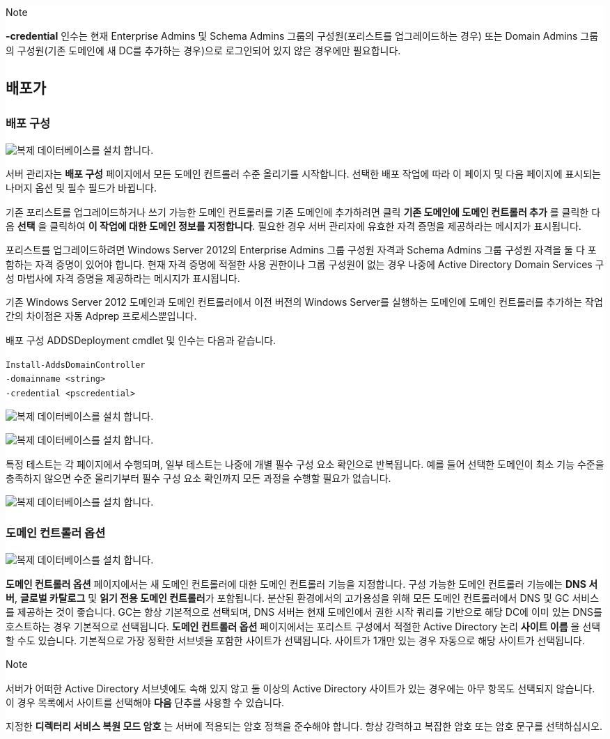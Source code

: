 > [!NOTE]  
> **-credential** 인수는 현재 Enterprise Admins 및 Schema Admins 그룹의 구성원(포리스트를 업그레이드하는 경우) 또는 Domain Admins 그룹의 구성원(기존 도메인에 새 DC를 추가하는 경우)으로 로그인되어 있지 않은 경우에만 필요합니다.  
  
## <a name="BKMK_Dep"></a>배포가  
  
### <a name="deployment-configuration"></a>배포 구성  
![복제 데이터베이스를 설치 합니다.](media/Install-a-Replica-Windows-Server-2012-Domain-Controller-in-an-Existing-Domain--Level-200-/ADDS_SMI_TR_UpgradeDeployConfig.png)  
  
서버 관리자는 **배포 구성** 페이지에서 모든 도메인 컨트롤러 수준 올리기를 시작합니다. 선택한 배포 작업에 따라 이 페이지 및 다음 페이지에 표시되는 나머지 옵션 및 필수 필드가 바뀝니다.  
  
기존 포리스트를 업그레이드하거나 쓰기 가능한 도메인 컨트롤러를 기존 도메인에 추가하려면 클릭 **기존 도메인에 도메인 컨트롤러 추가** 를 클릭한 다음 **선택** 을 클릭하여 **이 작업에 대한 도메인 정보를 지정합니다**. 필요한 경우 서버 관리자에 유효한 자격 증명을 제공하라는 메시지가 표시됩니다.  
  
포리스트를 업그레이드하려면 Windows Server 2012의 Enterprise Admins 그룹 구성원 자격과 Schema Admins 그룹 구성원 자격을 둘 다 포함하는 자격 증명이 있어야 합니다. 현재 자격 증명에 적절한 사용 권한이나 그룹 구성원이 없는 경우 나중에 Active Directory Domain Services 구성 마법사에 자격 증명을 제공하라는 메시지가 표시됩니다.  
  
기존 Windows Server 2012 도메인과 도메인 컨트롤러에서 이전 버전의 Windows Server를 실행하는 도메인에 도메인 컨트롤러를 추가하는 작업 간의 차이점은 자동 Adprep 프로세스뿐입니다.  
  
배포 구성 ADDSDeployment cmdlet 및 인수는 다음과 같습니다.  
  
```  
Install-AddsDomainController  
-domainname <string>  
-credential <pscredential>  
```  
  
![복제 데이터베이스를 설치 합니다.](media/Install-a-Replica-Windows-Server-2012-Domain-Controller-in-an-Existing-Domain--Level-200-/ADDS_SMI_TR_UpgradeCreds.png)  
  
![복제 데이터베이스를 설치 합니다.](media/Install-a-Replica-Windows-Server-2012-Domain-Controller-in-an-Existing-Domain--Level-200-/ADDS_SMI_TR_UpgradeSelectDomain.png)  
  
특정 테스트는 각 페이지에서 수행되며, 일부 테스트는 나중에 개별 필수 구성 요소 확인으로 반복됩니다. 예를 들어 선택한 도메인이 최소 기능 수준을 충족하지 않으면 수준 올리기부터 필수 구성 요소 확인까지 모든 과정을 수행할 필요가 없습니다.  
  
![복제 데이터베이스를 설치 합니다.](media/Install-a-Replica-Windows-Server-2012-Domain-Controller-in-an-Existing-Domain--Level-200-/ADDS_SMI_TR_UpgradeFFLError.png)  
  
### <a name="domain-controller-options"></a>도메인 컨트롤러 옵션  
![복제 데이터베이스를 설치 합니다.](media/Install-a-Replica-Windows-Server-2012-Domain-Controller-in-an-Existing-Domain--Level-200-/ADDS_SMI_TR_UpgradeDCOptions.png)  
  
**도메인 컨트롤러 옵션** 페이지에서는 새 도메인 컨트롤러에 대한 도메인 컨트롤러 기능을 지정합니다. 구성 가능한 도메인 컨트롤러 기능에는 **DNS 서버**, **글로벌 카탈로그** 및 **읽기 전용 도메인 컨트롤러**가 포함됩니다. 분산된 환경에서의 고가용성을 위해 모든 도메인 컨트롤러에서 DNS 및 GC 서비스를 제공하는 것이 좋습니다. GC는 항상 기본적으로 선택되며, DNS 서버는 현재 도메인에서 권한 시작 쿼리를 기반으로 해당 DC에 이미 있는 DNS를 호스트하는 경우 기본적으로 선택됩니다. **도메인 컨트롤러 옵션** 페이지에서는 포리스트 구성에서 적절한 Active Directory 논리 **사이트 이름** 을 선택할 수도 있습니다. 기본적으로 가장 정확한 서브넷을 포함한 사이트가 선택됩니다. 사이트가 1개만 있는 경우 자동으로 해당 사이트가 선택됩니다.  
  
> [!NOTE]  
> 서버가 어떠한 Active Directory 서브넷에도 속해 있지 않고 둘 이상의 Active Directory 사이트가 있는 경우에는 아무 항목도 선택되지 않습니다. 이 경우 목록에서 사이트를 선택해야 **다음** 단추를 사용할 수 있습니다.  
  
지정한 **디렉터리 서비스 복원 모드 암호** 는 서버에 적용되는 암호 정책을 준수해야 합니다. 항상 강력하고 복잡한 암호 또는 암호 문구를 선택하십시오.  
  